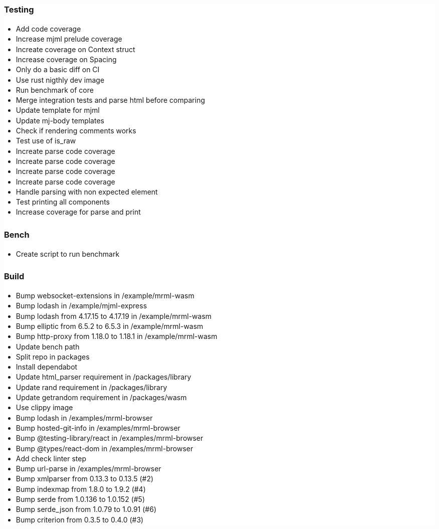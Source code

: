 ### Testing

- Add code coverage
- Increase mjml prelude coverage
- Increate coverage on Context struct
- Increase coverage on Spacing
- Only do a basic diff on CI
- Use rust nigthly dev image
- Run benchmark of core
- Merge integration tests and parse html before comparing
- Update template for mjml
- Update mj-body templates
- Check if rendering comments works
- Test use of is_raw
- Increate parse code coverage
- Increate parse code coverage
- Increate parse code coverage
- Increate parse code coverage
- Handle parsing with non expected element
- Test printing all components
- Increase coverage for parse and print

### Bench

- Create script to run benchmark

### Build

- Bump websocket-extensions in /example/mrml-wasm
- Bump lodash in /example/mjml-express
- Bump lodash from 4.17.15 to 4.17.19 in /example/mrml-wasm
- Bump elliptic from 6.5.2 to 6.5.3 in /example/mrml-wasm
- Bump http-proxy from 1.18.0 to 1.18.1 in /example/mrml-wasm
- Update bench path
- Split repo in packages
- Install dependabot
- Update html_parser requirement in /packages/library
- Update rand requirement in /packages/library
- Update getrandom requirement in /packages/wasm
- Use clippy image
- Bump lodash in /examples/mrml-browser
- Bump hosted-git-info in /examples/mrml-browser
- Bump @testing-library/react in /examples/mrml-browser
- Bump @types/react-dom in /examples/mrml-browser
- Add check linter step
- Bump url-parse in /examples/mrml-browser
- Bump xmlparser from 0.13.3 to 0.13.5 (#2)
- Bump indexmap from 1.8.0 to 1.9.2 (#4)
- Bump serde from 1.0.136 to 1.0.152 (#5)
- Bump serde_json from 1.0.79 to 1.0.91 (#6)
- Bump criterion from 0.3.5 to 0.4.0 (#3)
